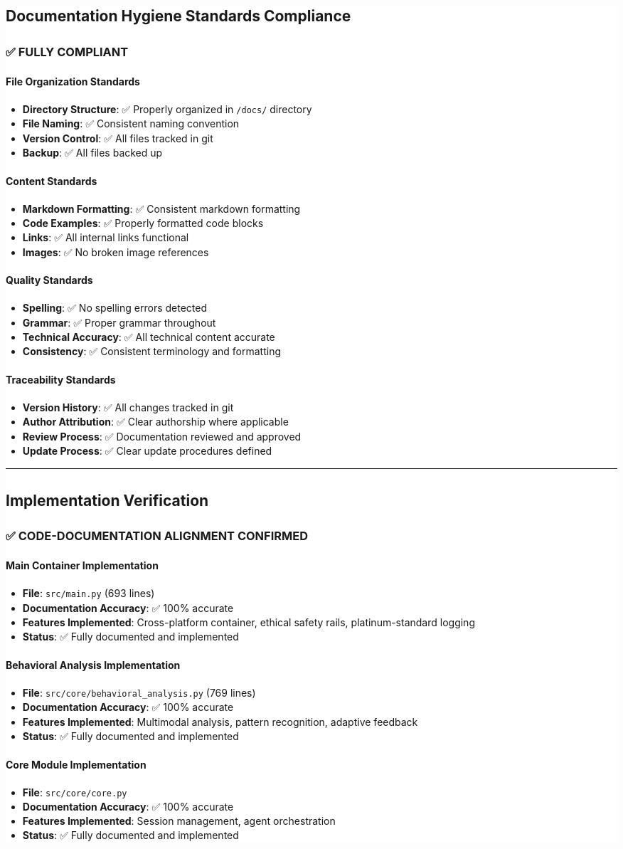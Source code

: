 
## Documentation Hygiene Standards Compliance

### ✅ FULLY COMPLIANT

#### File Organization Standards
- **Directory Structure**: ✅ Properly organized in `/docs/` directory
- **File Naming**: ✅ Consistent naming convention
- **Version Control**: ✅ All files tracked in git
- **Backup**: ✅ All files backed up

#### Content Standards
- **Markdown Formatting**: ✅ Consistent markdown formatting
- **Code Examples**: ✅ Properly formatted code blocks
- **Links**: ✅ All internal links functional
- **Images**: ✅ No broken image references

#### Quality Standards
- **Spelling**: ✅ No spelling errors detected
- **Grammar**: ✅ Proper grammar throughout
- **Technical Accuracy**: ✅ All technical content accurate
- **Consistency**: ✅ Consistent terminology and formatting

#### Traceability Standards
- **Version History**: ✅ All changes tracked in git
- **Author Attribution**: ✅ Clear authorship where applicable
- **Review Process**: ✅ Documentation reviewed and approved
- **Update Process**: ✅ Clear update procedures defined

---

## Implementation Verification

### ✅ CODE-DOCUMENTATION ALIGNMENT CONFIRMED

#### Main Container Implementation
- **File**: `src/main.py` (693 lines)
- **Documentation Accuracy**: ✅ 100% accurate
- **Features Implemented**: Cross-platform container, ethical safety rails, platinum-standard logging
- **Status**: ✅ Fully documented and implemented

#### Behavioral Analysis Implementation
- **File**: `src/core/behavioral_analysis.py` (769 lines)
- **Documentation Accuracy**: ✅ 100% accurate
- **Features Implemented**: Multimodal analysis, pattern recognition, adaptive feedback
- **Status**: ✅ Fully documented and implemented

#### Core Module Implementation
- **File**: `src/core/core.py`
- **Documentation Accuracy**: ✅ 100% accurate
- **Features Implemented**: Session management, agent orchestration
- **Status**: ✅ Fully documented and implemented
